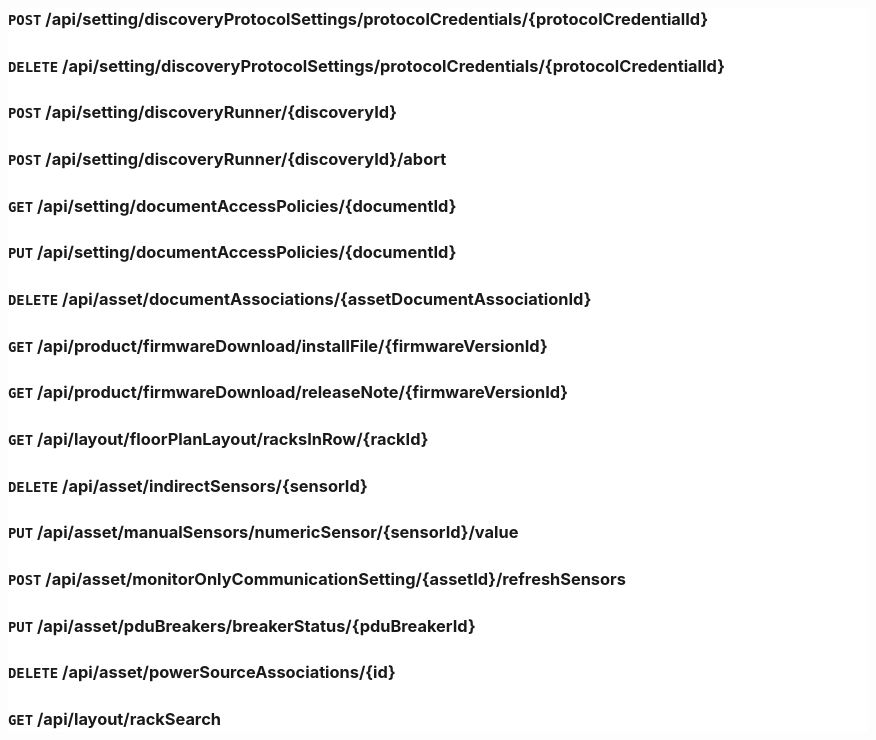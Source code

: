 
### `POST` /api/setting/discoveryProtocolSettings/protocolCredentials/{protocolCredentialId}


### `DELETE` /api/setting/discoveryProtocolSettings/protocolCredentials/{protocolCredentialId}


### `POST` /api/setting/discoveryRunner/{discoveryId}


### `POST` /api/setting/discoveryRunner/{discoveryId}/abort


### `GET` /api/setting/documentAccessPolicies/{documentId}


### `PUT` /api/setting/documentAccessPolicies/{documentId}


### `DELETE` /api/asset/documentAssociations/{assetDocumentAssociationId}


### `GET` /api/product/firmwareDownload/installFile/{firmwareVersionId}


### `GET` /api/product/firmwareDownload/releaseNote/{firmwareVersionId}


### `GET` /api/layout/floorPlanLayout/racksInRow/{rackId}


### `DELETE` /api/asset/indirectSensors/{sensorId}


### `PUT` /api/asset/manualSensors/numericSensor/{sensorId}/value


### `POST` /api/asset/monitorOnlyCommunicationSetting/{assetId}/refreshSensors


### `PUT` /api/asset/pduBreakers/breakerStatus/{pduBreakerId}


### `DELETE` /api/asset/powerSourceAssociations/{id}


### `GET` /api/layout/rackSearch
